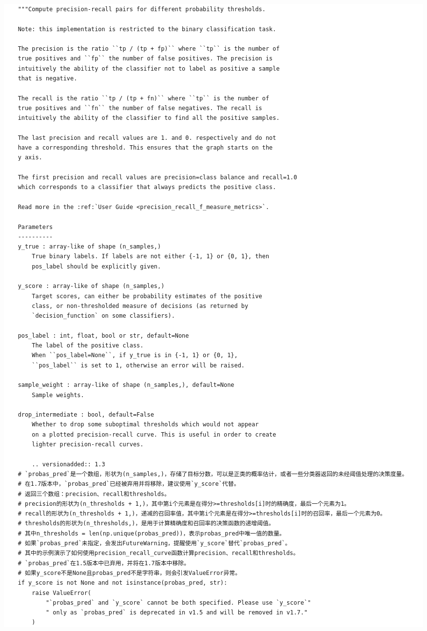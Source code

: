 ```
    """Compute precision-recall pairs for different probability thresholds.

    Note: this implementation is restricted to the binary classification task.

    The precision is the ratio ``tp / (tp + fp)`` where ``tp`` is the number of
    true positives and ``fp`` the number of false positives. The precision is
    intuitively the ability of the classifier not to label as positive a sample
    that is negative.

    The recall is the ratio ``tp / (tp + fn)`` where ``tp`` is the number of
    true positives and ``fn`` the number of false negatives. The recall is
    intuitively the ability of the classifier to find all the positive samples.

    The last precision and recall values are 1. and 0. respectively and do not
    have a corresponding threshold. This ensures that the graph starts on the
    y axis.

    The first precision and recall values are precision=class balance and recall=1.0
    which corresponds to a classifier that always predicts the positive class.

    Read more in the :ref:`User Guide <precision_recall_f_measure_metrics>`.

    Parameters
    ----------
    y_true : array-like of shape (n_samples,)
        True binary labels. If labels are not either {-1, 1} or {0, 1}, then
        pos_label should be explicitly given.

    y_score : array-like of shape (n_samples,)
        Target scores, can either be probability estimates of the positive
        class, or non-thresholded measure of decisions (as returned by
        `decision_function` on some classifiers).

    pos_label : int, float, bool or str, default=None
        The label of the positive class.
        When ``pos_label=None``, if y_true is in {-1, 1} or {0, 1},
        ``pos_label`` is set to 1, otherwise an error will be raised.

    sample_weight : array-like of shape (n_samples,), default=None
        Sample weights.

    drop_intermediate : bool, default=False
        Whether to drop some suboptimal thresholds which would not appear
        on a plotted precision-recall curve. This is useful in order to create
        lighter precision-recall curves.

        .. versionadded:: 1.3
    # `probas_pred`是一个数组，形状为(n_samples,)，存储了目标分数，可以是正类的概率估计，或者一些分类器返回的未经阈值处理的决策度量。
    # 在1.7版本中，`probas_pred`已经被弃用并将移除，建议使用`y_score`代替。
    # 返回三个数组：precision、recall和thresholds。
    # precision的形状为(n_thresholds + 1,)，其中第i个元素是在得分>=thresholds[i]时的精确度，最后一个元素为1。
    # recall的形状为(n_thresholds + 1,)，递减的召回率值，其中第i个元素是在得分>=thresholds[i]时的召回率，最后一个元素为0。
    # thresholds的形状为(n_thresholds,)，是用于计算精确度和召回率的决策函数的递增阈值。
    # 其中n_thresholds = len(np.unique(probas_pred))，表示probas_pred中唯一值的数量。
    # 如果`probas_pred`未指定，会发出FutureWarning，提醒使用`y_score`替代`probas_pred`。
    # 其中的示例演示了如何使用precision_recall_curve函数计算precision、recall和thresholds。
    # `probas_pred`在1.5版本中已弃用，并将在1.7版本中移除。
    # 如果y_score不是None且probas_pred不是字符串，则会引发ValueError异常。
    if y_score is not None and not isinstance(probas_pred, str):
        raise ValueError(
            "`probas_pred` and `y_score` cannot be both specified. Please use `y_score`"
            " only as `probas_pred` is deprecated in v1.5 and will be removed in v1.7."
        )
```